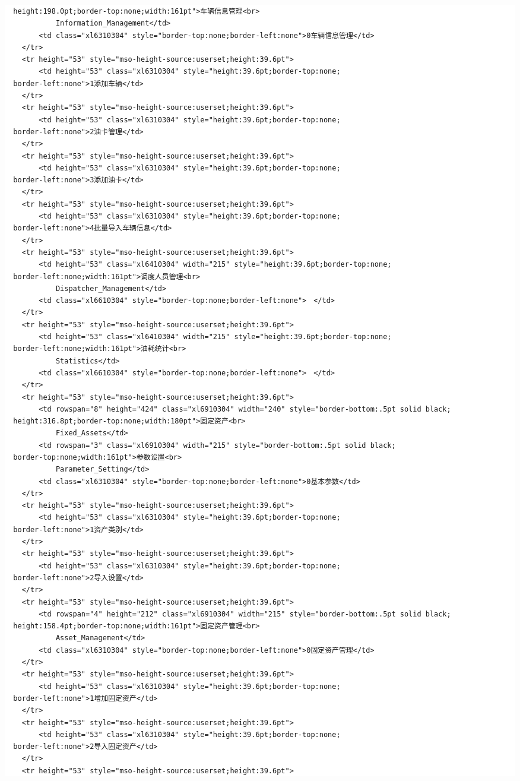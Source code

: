 	  height:198.0pt;border-top:none;width:161pt">车辆信息管理<br>
				Information_Management</td>
			<td class="xl6310304" style="border-top:none;border-left:none">0车辆信息管理</td>
		</tr>
		<tr height="53" style="mso-height-source:userset;height:39.6pt">
			<td height="53" class="xl6310304" style="height:39.6pt;border-top:none;
	  border-left:none">1添加车辆</td>
		</tr>
		<tr height="53" style="mso-height-source:userset;height:39.6pt">
			<td height="53" class="xl6310304" style="height:39.6pt;border-top:none;
	  border-left:none">2油卡管理</td>
		</tr>
		<tr height="53" style="mso-height-source:userset;height:39.6pt">
			<td height="53" class="xl6310304" style="height:39.6pt;border-top:none;
	  border-left:none">3添加油卡</td>
		</tr>
		<tr height="53" style="mso-height-source:userset;height:39.6pt">
			<td height="53" class="xl6310304" style="height:39.6pt;border-top:none;
	  border-left:none">4批量导入车辆信息</td>
		</tr>
		<tr height="53" style="mso-height-source:userset;height:39.6pt">
			<td height="53" class="xl6410304" width="215" style="height:39.6pt;border-top:none;
	  border-left:none;width:161pt">调度人员管理<br>
				Dispatcher_Management</td>
			<td class="xl6610304" style="border-top:none;border-left:none">　</td>
		</tr>
		<tr height="53" style="mso-height-source:userset;height:39.6pt">
			<td height="53" class="xl6410304" width="215" style="height:39.6pt;border-top:none;
	  border-left:none;width:161pt">油耗统计<br>
				Statistics</td>
			<td class="xl6610304" style="border-top:none;border-left:none">　</td>
		</tr>
		<tr height="53" style="mso-height-source:userset;height:39.6pt">
			<td rowspan="8" height="424" class="xl6910304" width="240" style="border-bottom:.5pt solid black;
	  height:316.8pt;border-top:none;width:180pt">固定资产<br>
				Fixed_Assets</td>
			<td rowspan="3" class="xl6910304" width="215" style="border-bottom:.5pt solid black;
	  border-top:none;width:161pt">参数设置<br>
				Parameter_Setting</td>
			<td class="xl6310304" style="border-top:none;border-left:none">0基本参数</td>
		</tr>
		<tr height="53" style="mso-height-source:userset;height:39.6pt">
			<td height="53" class="xl6310304" style="height:39.6pt;border-top:none;
	  border-left:none">1资产类别</td>
		</tr>
		<tr height="53" style="mso-height-source:userset;height:39.6pt">
			<td height="53" class="xl6310304" style="height:39.6pt;border-top:none;
	  border-left:none">2导入设置</td>
		</tr>
		<tr height="53" style="mso-height-source:userset;height:39.6pt">
			<td rowspan="4" height="212" class="xl6910304" width="215" style="border-bottom:.5pt solid black;
	  height:158.4pt;border-top:none;width:161pt">固定资产管理<br>
				Asset_Management</td>
			<td class="xl6310304" style="border-top:none;border-left:none">0固定资产管理</td>
		</tr>
		<tr height="53" style="mso-height-source:userset;height:39.6pt">
			<td height="53" class="xl6310304" style="height:39.6pt;border-top:none;
	  border-left:none">1增加固定资产</td>
		</tr>
		<tr height="53" style="mso-height-source:userset;height:39.6pt">
			<td height="53" class="xl6310304" style="height:39.6pt;border-top:none;
	  border-left:none">2导入固定资产</td>
		</tr>
		<tr height="53" style="mso-height-source:userset;height:39.6pt">
